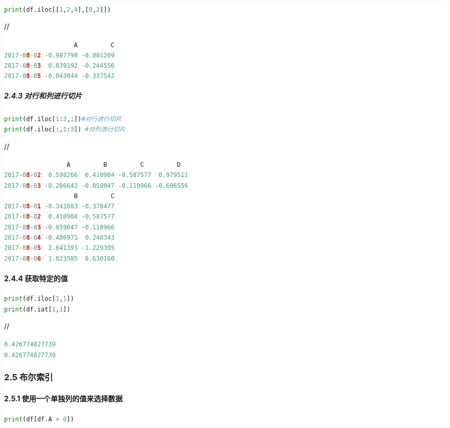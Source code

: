 ```python
print(df.iloc[[1,2,4],[0,2]])
```

//

```python
                   A         C
2017-08-02 -0.987798 -0.081209
2017-08-03  0.039192 -0.244556
2017-08-05 -0.043044 -0.337542
```


##### 2.4.3 对行和列进行切片

```python
print(df.iloc[1:3,:])#对行进行切片
print(df.iloc[:,1:3]) #对列进行切片
```

//
  

```python
                 A         B         C         D
2017-08-02  0.598266  0.410904 -0.587577  0.979511
2017-08-03 -0.206643 -0.859047 -0.110966 -0.696556
                   B         C
2017-08-01 -0.341683 -0.378477
2017-08-02  0.410904 -0.587577
2017-08-03 -0.859047 -0.110966
2017-08-04 -0.486971  0.248343
2017-08-05  2.641393 -1.229395
2017-08-06  1.023585  0.630160
```



#### 2.4.4  获取特定的值

```python
print(df.iloc[1,1])
print(df.iat[1,1])
```

//

```python
0.426774827739
0.426774827739
```



### 2.5 布尔索引
#### 2.5.1 使用一个单独列的值来选择数据

```python
print(df[df.A > 0])
```
